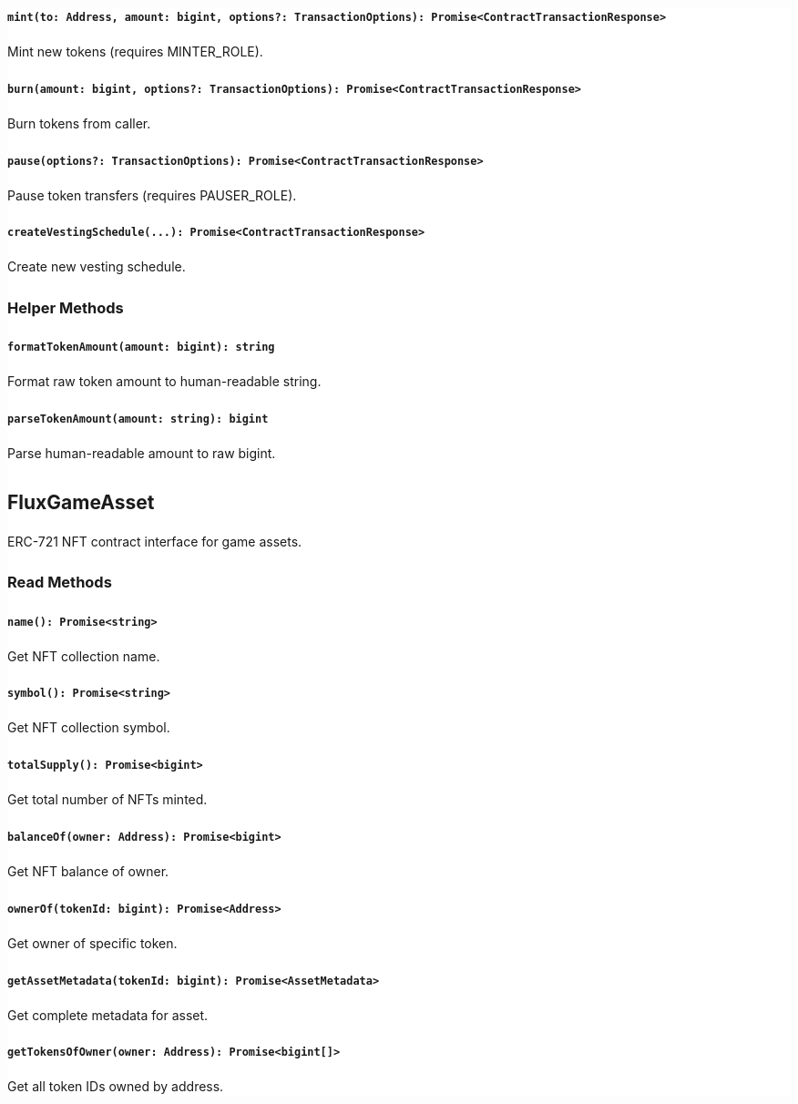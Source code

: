 #### `mint(to: Address, amount: bigint, options?: TransactionOptions): Promise<ContractTransactionResponse>`
Mint new tokens (requires MINTER_ROLE).

#### `burn(amount: bigint, options?: TransactionOptions): Promise<ContractTransactionResponse>`
Burn tokens from caller.

#### `pause(options?: TransactionOptions): Promise<ContractTransactionResponse>`
Pause token transfers (requires PAUSER_ROLE).

#### `createVestingSchedule(...): Promise<ContractTransactionResponse>`
Create new vesting schedule.

### Helper Methods

#### `formatTokenAmount(amount: bigint): string`
Format raw token amount to human-readable string.

#### `parseTokenAmount(amount: string): bigint`
Parse human-readable amount to raw bigint.

## FluxGameAsset

ERC-721 NFT contract interface for game assets.

### Read Methods

#### `name(): Promise<string>`
Get NFT collection name.

#### `symbol(): Promise<string>`
Get NFT collection symbol.

#### `totalSupply(): Promise<bigint>`
Get total number of NFTs minted.

#### `balanceOf(owner: Address): Promise<bigint>`
Get NFT balance of owner.

#### `ownerOf(tokenId: bigint): Promise<Address>`
Get owner of specific token.

#### `getAssetMetadata(tokenId: bigint): Promise<AssetMetadata>`
Get complete metadata for asset.

#### `getTokensOfOwner(owner: Address): Promise<bigint[]>`
Get all token IDs owned by address.
